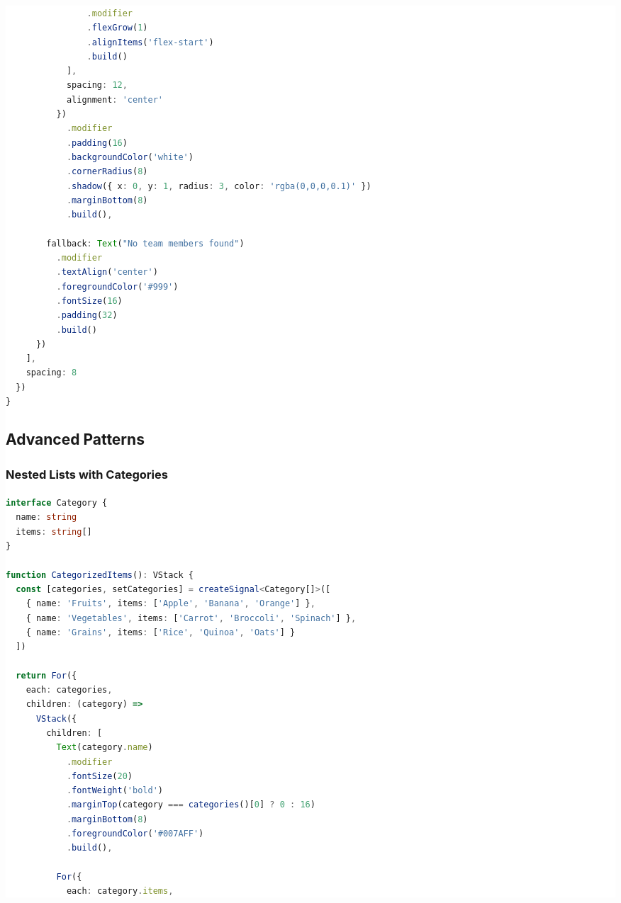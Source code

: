 ```typescript
                .modifier
                .flexGrow(1)
                .alignItems('flex-start')
                .build()
            ],
            spacing: 12,
            alignment: 'center'
          })
            .modifier
            .padding(16)
            .backgroundColor('white')
            .cornerRadius(8)
            .shadow({ x: 0, y: 1, radius: 3, color: 'rgba(0,0,0,0.1)' })
            .marginBottom(8)
            .build(),
        
        fallback: Text("No team members found")
          .modifier
          .textAlign('center')
          .foregroundColor('#999')
          .fontSize(16)
          .padding(32)
          .build()
      })
    ],
    spacing: 8
  })
}
```

## Advanced Patterns

### Nested Lists with Categories

```typescript
interface Category {
  name: string
  items: string[]
}

function CategorizedItems(): VStack {
  const [categories, setCategories] = createSignal<Category[]>([
    { name: 'Fruits', items: ['Apple', 'Banana', 'Orange'] },
    { name: 'Vegetables', items: ['Carrot', 'Broccoli', 'Spinach'] },
    { name: 'Grains', items: ['Rice', 'Quinoa', 'Oats'] }
  ])
  
  return For({
    each: categories,
    children: (category) => 
      VStack({
        children: [
          Text(category.name)
            .modifier
            .fontSize(20)
            .fontWeight('bold')
            .marginTop(category === categories()[0] ? 0 : 16)
            .marginBottom(8)
            .foregroundColor('#007AFF')
            .build(),
          
          For({
            each: category.items,
```